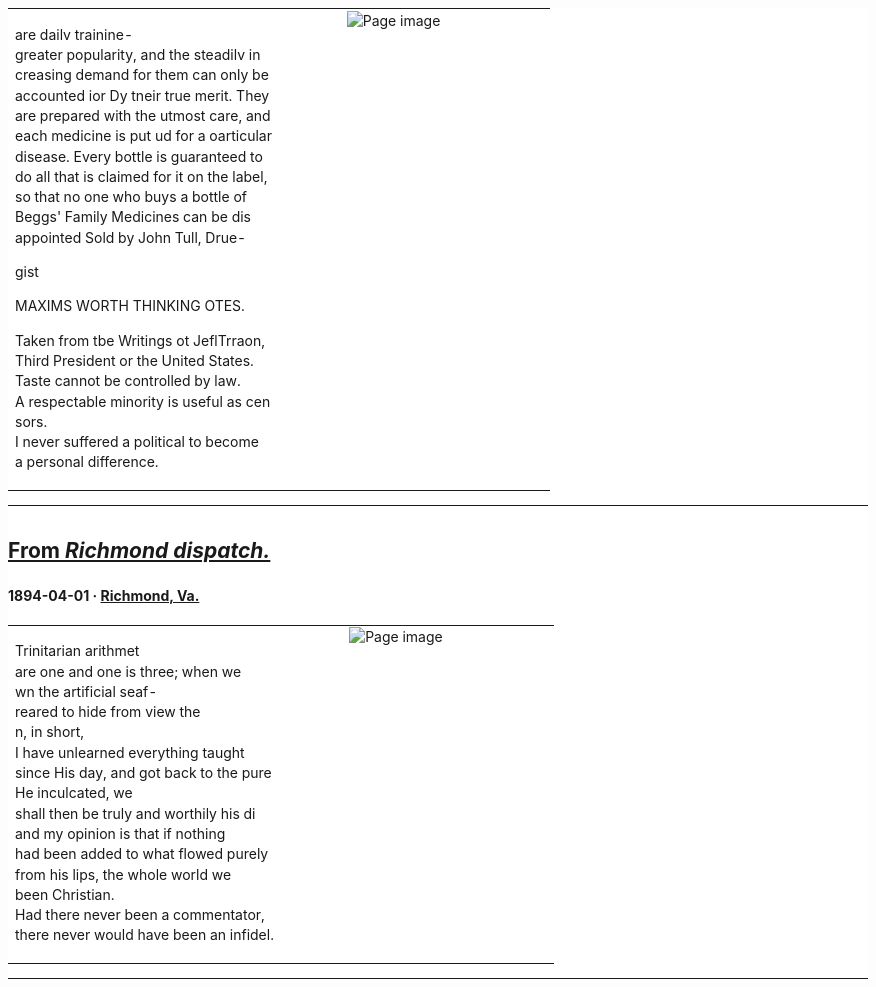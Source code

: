 <table style="width: 100%;"><tr><td style="width: 50%">

are dailv trainine-  
greater popularity, and the steadilv in  
creasing demand for them can only be  
accounted ior Dy tneir true merit. They  
are prepared with the utmost care, and  
each medicine is put ud for a oarticular  
disease. Every bottle is guaranteed to  
do all that is claimed for it on the label,  
so that no one who buys a bottle of  
Beggs&#x27; Family Medicines can be dis­  
appointed Sold by John Tull, Drue-  
  
gist  
  
MAXIMS WORTH THINKING OTES.  
  
Taken from tbe Writings ot JeflTrraon,  
Third President or the United States.  
Taste cannot be controlled by law.  
A respectable minority is useful as cen  
sors.  
I never suffered a political to become  
a personal difference.
</td><td style="width: 50%; max-height: 75%; margin: auto; display: block;">
<img alt="Page image" src="https://newspapers.digitalnc.org/images/iiif/batch_ncu_BurCN24n_ver01%2Fdata%2F1890110601%2F0773.jp2/pct:40.12662044015677,5.034218768124347,23.01778715706964,90.29114951861733/!600,600/0/default.jpg"/>
</td>
</tr></table>

---

## [From _Richmond dispatch._](https://www.loc.gov/resource/sn85038614/1894-04-01/ed-1/?sp=12)

#### 1894-04-01 &middot; [Richmond, Va.](http://dbpedia.org/resource/Richmond%2C_Virginia)

<table style="width: 100%;"><tr><td style="width: 50%">

  
Trinitarian arithmet  
are one and one is three; when we  
wn the artificial seaf-­  
reared to hide from view the  
n, in short,  
I have unlearned everything taught  
since His day, and got back to the pure  
He inculcated, we  
shall then be truly and worthily his di  
and my opinion is that if nothing  
had been added to what flowed purely  
from his lips, the whole world we  
been Christian.  
Had there never been a commentator,  
there never would have been an infidel.
</td><td style="width: 50%; max-height: 75%; margin: auto; display: block;">
<img alt="Page image" src="https://tile.loc.gov/image-services/iiif/service:ndnp:vi:batch_vi_heart_ver01:data:sn85038614:0017503111a:1894040101:0528/pct:15.774730945009583,55.9666564176147,11.686077939947909,7.01035154248232/!600,600/0/default.jpg"/>
</td>
</tr></table>

---

